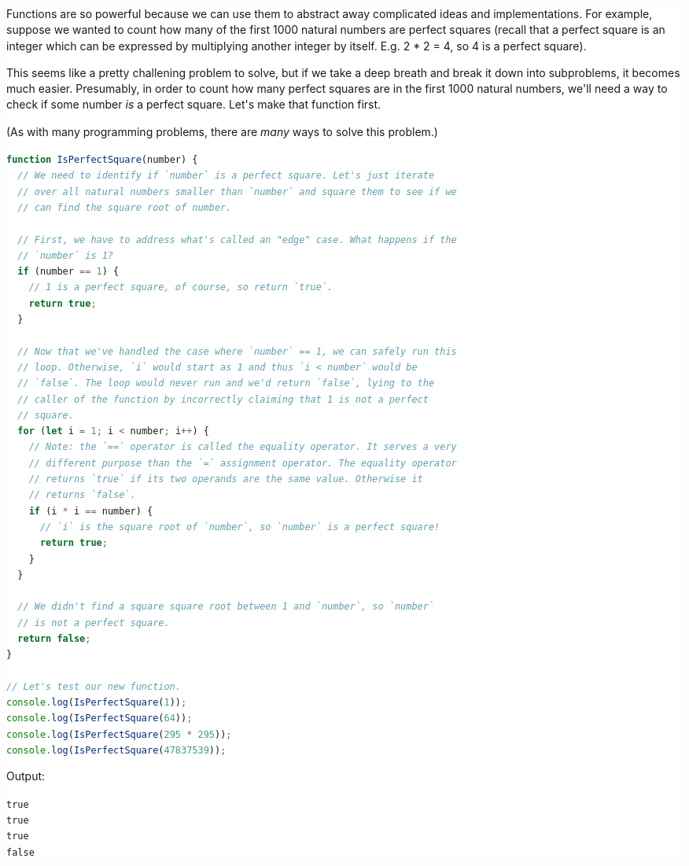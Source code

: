 Functions are so powerful because we can use them to abstract away complicated ideas and implementations. For example, suppose we wanted to count how many of the first 1000 natural numbers are perfect squares (recall that a perfect square is an integer which can be expressed by multiplying another integer by itself. E.g. 2 * 2 = 4, so 4 is a perfect square).

This seems like a pretty challening problem to solve, but if we take a deep breath and break it down into subproblems, it becomes much easier. Presumably, in order to count how many perfect squares are in the first 1000 natural numbers, we'll need a way to check if some number _is_ a perfect square. Let's make that function first.

(As with many programming problems, there are _many_ ways to solve this problem.)

```javascript
function IsPerfectSquare(number) {
  // We need to identify if `number` is a perfect square. Let's just iterate
  // over all natural numbers smaller than `number` and square them to see if we
  // can find the square root of number.

  // First, we have to address what's called an "edge" case. What happens if the
  // `number` is 1?
  if (number == 1) {
    // 1 is a perfect square, of course, so return `true`.
    return true;
  }

  // Now that we've handled the case where `number` == 1, we can safely run this
  // loop. Otherwise, `i` would start as 1 and thus `i < number` would be
  // `false`. The loop would never run and we'd return `false`, lying to the
  // caller of the function by incorrectly claiming that 1 is not a perfect
  // square.
  for (let i = 1; i < number; i++) {
    // Note: the `==` operator is called the equality operator. It serves a very
    // different purpose than the `=` assignment operator. The equality operator
    // returns `true` if its two operands are the same value. Otherwise it
    // returns `false`.
    if (i * i == number) {
      // `i` is the square root of `number`, so `number` is a perfect square!
      return true;
    }
  }

  // We didn't find a square square root between 1 and `number`, so `number`
  // is not a perfect square.
  return false;
}

// Let's test our new function.
console.log(IsPerfectSquare(1));
console.log(IsPerfectSquare(64));
console.log(IsPerfectSquare(295 * 295));
console.log(IsPerfectSquare(47837539));
```
Output:
```
true
true
true
false
```
